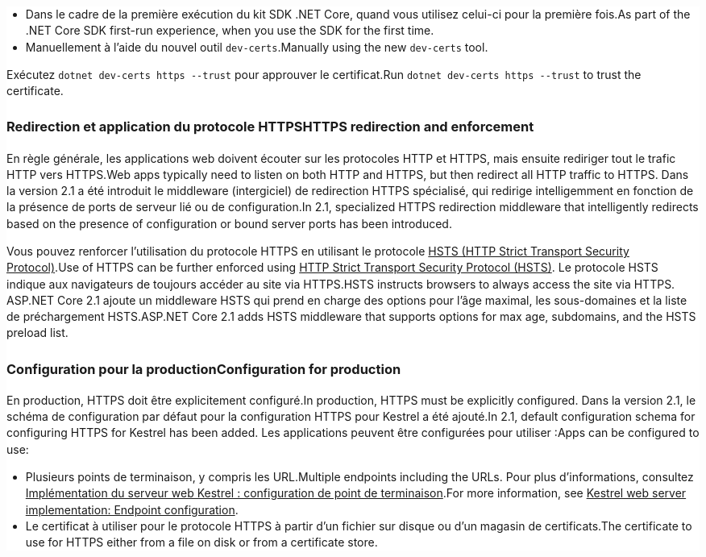 * <span data-ttu-id="52540-145">Dans le cadre de la première exécution du kit SDK .NET Core, quand vous utilisez celui-ci pour la première fois.</span><span class="sxs-lookup"><span data-stu-id="52540-145">As part of the .NET Core SDK first-run experience, when you use the SDK for the first time.</span></span>
* <span data-ttu-id="52540-146">Manuellement à l’aide du nouvel outil `dev-certs`.</span><span class="sxs-lookup"><span data-stu-id="52540-146">Manually using the new `dev-certs` tool.</span></span>

<span data-ttu-id="52540-147">Exécutez `dotnet dev-certs https --trust` pour approuver le certificat.</span><span class="sxs-lookup"><span data-stu-id="52540-147">Run `dotnet dev-certs https --trust` to trust the certificate.</span></span>

### <a name="https-redirection-and-enforcement"></a><span data-ttu-id="52540-148">Redirection et application du protocole HTTPS</span><span class="sxs-lookup"><span data-stu-id="52540-148">HTTPS redirection and enforcement</span></span>

<span data-ttu-id="52540-149">En règle générale, les applications web doivent écouter sur les protocoles HTTP et HTTPS, mais ensuite rediriger tout le trafic HTTP vers HTTPS.</span><span class="sxs-lookup"><span data-stu-id="52540-149">Web apps typically need to listen on both HTTP and HTTPS, but then redirect all HTTP traffic to HTTPS.</span></span> <span data-ttu-id="52540-150">Dans la version 2.1 a été introduit le middleware (intergiciel) de redirection HTTPS spécialisé, qui redirige intelligemment en fonction de la présence de ports de serveur lié ou de configuration.</span><span class="sxs-lookup"><span data-stu-id="52540-150">In 2.1, specialized HTTPS redirection middleware that intelligently redirects based on the presence of configuration or bound server ports has been introduced.</span></span>

<span data-ttu-id="52540-151">Vous pouvez renforcer l’utilisation du protocole HTTPS en utilisant le protocole [HSTS (HTTP Strict Transport Security Protocol)](xref:security/enforcing-ssl#http-strict-transport-security-protocol-hsts).</span><span class="sxs-lookup"><span data-stu-id="52540-151">Use of HTTPS can be further enforced using [HTTP Strict Transport Security Protocol (HSTS)](xref:security/enforcing-ssl#http-strict-transport-security-protocol-hsts).</span></span> <span data-ttu-id="52540-152">Le protocole HSTS indique aux navigateurs de toujours accéder au site via HTTPS.</span><span class="sxs-lookup"><span data-stu-id="52540-152">HSTS instructs browsers to always access the site via HTTPS.</span></span> <span data-ttu-id="52540-153">ASP.NET Core 2.1 ajoute un middleware HSTS qui prend en charge des options pour l’âge maximal, les sous-domaines et la liste de préchargement HSTS.</span><span class="sxs-lookup"><span data-stu-id="52540-153">ASP.NET Core 2.1 adds HSTS middleware that supports options for max age, subdomains, and the HSTS preload list.</span></span>

### <a name="configuration-for-production"></a><span data-ttu-id="52540-154">Configuration pour la production</span><span class="sxs-lookup"><span data-stu-id="52540-154">Configuration for production</span></span>

<span data-ttu-id="52540-155">En production, HTTPS doit être explicitement configuré.</span><span class="sxs-lookup"><span data-stu-id="52540-155">In production, HTTPS must be explicitly configured.</span></span> <span data-ttu-id="52540-156">Dans la version 2.1, le schéma de configuration par défaut pour la configuration HTTPS pour Kestrel a été ajouté.</span><span class="sxs-lookup"><span data-stu-id="52540-156">In 2.1, default configuration schema for configuring HTTPS for Kestrel has been added.</span></span> <span data-ttu-id="52540-157">Les applications peuvent être configurées pour utiliser :</span><span class="sxs-lookup"><span data-stu-id="52540-157">Apps can be configured to use:</span></span>

* <span data-ttu-id="52540-158">Plusieurs points de terminaison, y compris les URL.</span><span class="sxs-lookup"><span data-stu-id="52540-158">Multiple endpoints including the URLs.</span></span> <span data-ttu-id="52540-159">Pour plus d’informations, consultez [Implémentation du serveur web Kestrel : configuration de point de terminaison](xref:fundamentals/servers/kestrel#endpoint-configuration).</span><span class="sxs-lookup"><span data-stu-id="52540-159">For more information, see [Kestrel web server implementation: Endpoint configuration](xref:fundamentals/servers/kestrel#endpoint-configuration).</span></span>
* <span data-ttu-id="52540-160">Le certificat à utiliser pour le protocole HTTPS à partir d’un fichier sur disque ou d’un magasin de certificats.</span><span class="sxs-lookup"><span data-stu-id="52540-160">The certificate to use for HTTPS either from a file on disk or from a certificate store.</span></span>
